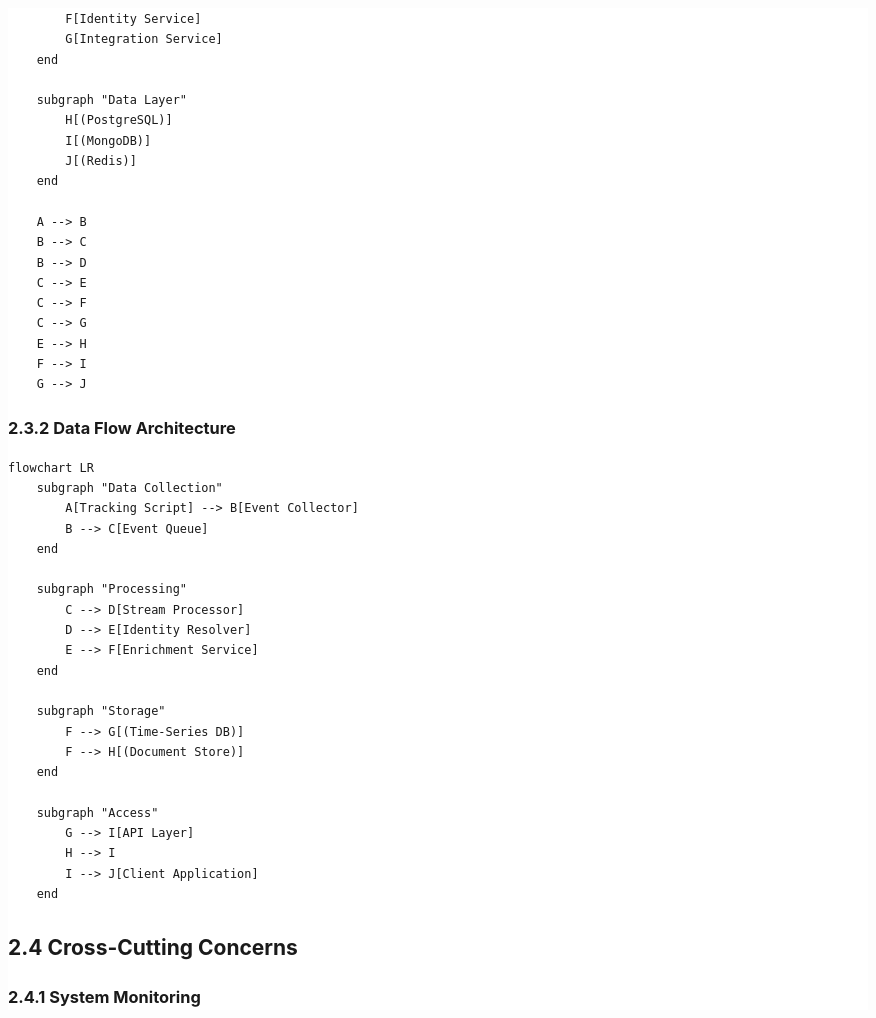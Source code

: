 ```mermaid
        F[Identity Service]
        G[Integration Service]
    end
    
    subgraph "Data Layer"
        H[(PostgreSQL)]
        I[(MongoDB)]
        J[(Redis)]
    end
    
    A --> B
    B --> C
    B --> D
    C --> E
    C --> F
    C --> G
    E --> H
    F --> I
    G --> J
```

### 2.3.2 Data Flow Architecture

```mermaid
flowchart LR
    subgraph "Data Collection"
        A[Tracking Script] --> B[Event Collector]
        B --> C[Event Queue]
    end
    
    subgraph "Processing"
        C --> D[Stream Processor]
        D --> E[Identity Resolver]
        E --> F[Enrichment Service]
    end
    
    subgraph "Storage"
        F --> G[(Time-Series DB)]
        F --> H[(Document Store)]
    end
    
    subgraph "Access"
        G --> I[API Layer]
        H --> I
        I --> J[Client Application]
    end
```

## 2.4 Cross-Cutting Concerns

### 2.4.1 System Monitoring

